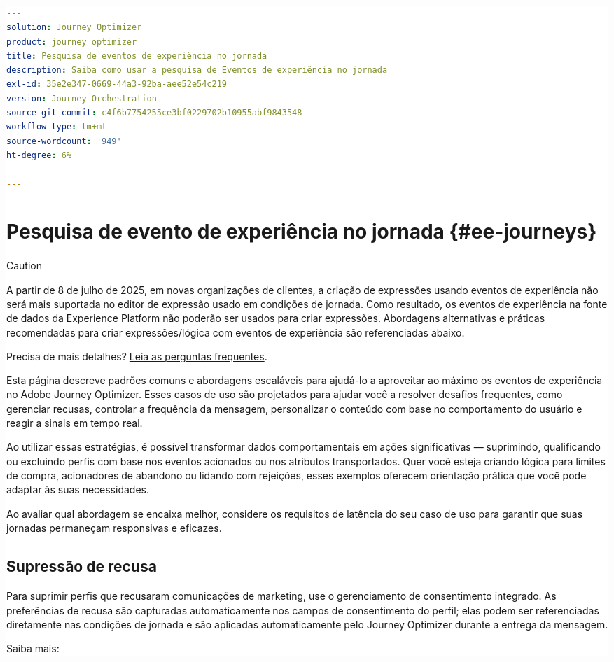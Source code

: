 ```yaml
---
solution: Journey Optimizer
product: journey optimizer
title: Pesquisa de eventos de experiência no jornada
description: Saiba como usar a pesquisa de Eventos de experiência no jornada
exl-id: 35e2e347-0669-44a3-92ba-aee52e54c219
version: Journey Orchestration
source-git-commit: c4f6b7754255ce3bf0229702b10955abf9843548
workflow-type: tm+mt
source-wordcount: '949'
ht-degree: 6%

---
```


# Pesquisa de evento de experiência no jornada {#ee-journeys}

>[!CAUTION]
>
>A partir de 8 de julho de 2025, em novas organizações de clientes, a criação de expressões usando eventos de experiência não será mais suportada no editor de expressão usado em condições de jornada. Como resultado, os eventos de experiência na [fonte de dados da Experience Platform](../datasource/adobe-experience-platform-data-source.md) não poderão ser usados para criar expressões. Abordagens alternativas e práticas recomendadas para criar expressões/lógica com eventos de experiência são referenciadas abaixo.
>
>Precisa de mais detalhes? [Leia as perguntas frequentes](#faq-ee).

Esta página descreve padrões comuns e abordagens escaláveis para ajudá-lo a aproveitar ao máximo os eventos de experiência no Adobe Journey Optimizer. Esses casos de uso são projetados para ajudar você a resolver desafios frequentes, como gerenciar recusas, controlar a frequência da mensagem, personalizar o conteúdo com base no comportamento do usuário e reagir a sinais em tempo real.

Ao utilizar essas estratégias, é possível transformar dados comportamentais em ações significativas — suprimindo, qualificando ou excluindo perfis com base nos eventos acionados ou nos atributos transportados. Quer você esteja criando lógica para limites de compra, acionadores de abandono ou lidando com rejeições, esses exemplos oferecem orientação prática que você pode adaptar às suas necessidades.

Ao avaliar qual abordagem se encaixa melhor, considere os requisitos de latência do seu caso de uso para garantir que suas jornadas permaneçam responsivas e eficazes.

## Supressão de recusa

Para suprimir perfis que recusaram comunicações de marketing, use o gerenciamento de consentimento integrado. As preferências de recusa são capturadas automaticamente nos campos de consentimento do perfil; elas podem ser referenciadas diretamente nas condições de jornada e são aplicadas automaticamente pelo Journey Optimizer durante a entrega da mensagem.

Saiba mais:
